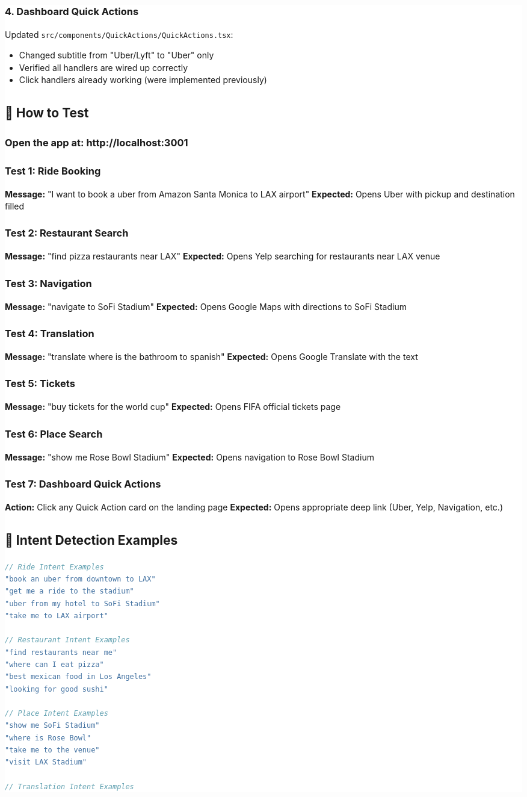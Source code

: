 ### 4. **Dashboard Quick Actions**
Updated `src/components/QuickActions/QuickActions.tsx`:
- Changed subtitle from "Uber/Lyft" to "Uber" only
- Verified all handlers are wired up correctly
- Click handlers already working (were implemented previously)

## 🧪 How to Test

### Open the app at: http://localhost:3001

### Test 1: Ride Booking
**Message:** "I want to book a uber from Amazon Santa Monica to LAX airport"
**Expected:** Opens Uber with pickup and destination filled

### Test 2: Restaurant Search
**Message:** "find pizza restaurants near LAX"
**Expected:** Opens Yelp searching for restaurants near LAX venue

### Test 3: Navigation
**Message:** "navigate to SoFi Stadium"
**Expected:** Opens Google Maps with directions to SoFi Stadium

### Test 4: Translation
**Message:** "translate where is the bathroom to spanish"
**Expected:** Opens Google Translate with the text

### Test 5: Tickets
**Message:** "buy tickets for the world cup"
**Expected:** Opens FIFA official tickets page

### Test 6: Place Search
**Message:** "show me Rose Bowl Stadium"
**Expected:** Opens navigation to Rose Bowl Stadium

### Test 7: Dashboard Quick Actions
**Action:** Click any Quick Action card on the landing page
**Expected:** Opens appropriate deep link (Uber, Yelp, Navigation, etc.)

## 📝 Intent Detection Examples

```typescript
// Ride Intent Examples
"book an uber from downtown to LAX"
"get me a ride to the stadium"
"uber from my hotel to SoFi Stadium"
"take me to LAX airport"

// Restaurant Intent Examples
"find restaurants near me"
"where can I eat pizza"
"best mexican food in Los Angeles"
"looking for good sushi"

// Place Intent Examples
"show me SoFi Stadium"
"where is Rose Bowl"
"take me to the venue"
"visit LAX Stadium"

// Translation Intent Examples
```